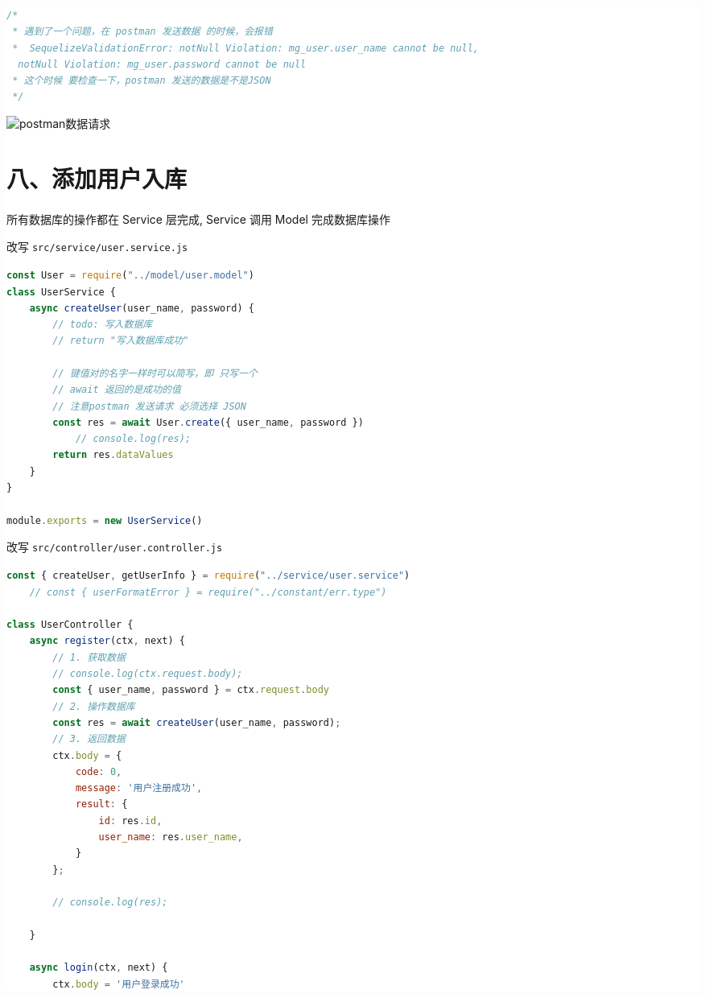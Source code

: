 ```js
/*
 * 遇到了一个问题，在 postman 发送数据 的时候，会报错
 *  SequelizeValidationError: notNull Violation: mg_user.user_name cannot be null,
  notNull Violation: mg_user.password cannot be null
 * 这个时候 要检查一下，postman 发送的数据是不是JSON 
 */
```

![postman数据请求](E:\project\gitclone\api\pic\postman数据请求.jpg)

# 八、添加用户入库

所有数据库的操作都在 Service 层完成, Service 调用 Model 完成数据库操作

改写 `src/service/user.service.js`

```js
const User = require("../model/user.model")
class UserService {
    async createUser(user_name, password) {
        // todo: 写入数据库
        // return "写入数据库成功"

        // 键值对的名字一样时可以简写，即 只写一个
        // await 返回的是成功的值
        // 注意postman 发送请求 必须选择 JSON
        const res = await User.create({ user_name, password })
            // console.log(res);
        return res.dataValues
    }
}

module.exports = new UserService()
```

改写 `src/controller/user.controller.js`

```js
const { createUser, getUserInfo } = require("../service/user.service")
    // const { userFormatError } = require("../constant/err.type")

class UserController {
    async register(ctx, next) {
        // 1. 获取数据
        // console.log(ctx.request.body);
        const { user_name, password } = ctx.request.body
        // 2. 操作数据库
        const res = await createUser(user_name, password);
        // 3. 返回数据
        ctx.body = {
            code: 0,
            message: '用户注册成功',
            result: {
                id: res.id,
                user_name: res.user_name,
            }
        };

        // console.log(res);

    }

    async login(ctx, next) {
        ctx.body = '用户登录成功'
```